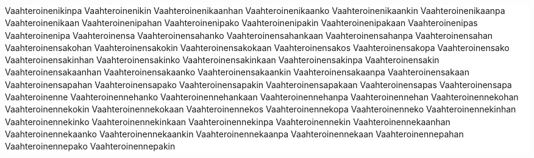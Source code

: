 Vaahteroinenikinpa
Vaahteroinenikin
Vaahteroinenikaanhan
Vaahteroinenikaanko
Vaahteroinenikaankin
Vaahteroinenikaanpa
Vaahteroinenikaan
Vaahteroinenipahan
Vaahteroinenipako
Vaahteroinenipakin
Vaahteroinenipakaan
Vaahteroinenipas
Vaahteroinenipa
Vaahteroinensa
Vaahteroinensahanko
Vaahteroinensahankaan
Vaahteroinensahanpa
Vaahteroinensahan
Vaahteroinensakohan
Vaahteroinensakokin
Vaahteroinensakokaan
Vaahteroinensakos
Vaahteroinensakopa
Vaahteroinensako
Vaahteroinensakinhan
Vaahteroinensakinko
Vaahteroinensakinkaan
Vaahteroinensakinpa
Vaahteroinensakin
Vaahteroinensakaanhan
Vaahteroinensakaanko
Vaahteroinensakaankin
Vaahteroinensakaanpa
Vaahteroinensakaan
Vaahteroinensapahan
Vaahteroinensapako
Vaahteroinensapakin
Vaahteroinensapakaan
Vaahteroinensapas
Vaahteroinensapa
Vaahteroinenne
Vaahteroinennehanko
Vaahteroinennehankaan
Vaahteroinennehanpa
Vaahteroinennehan
Vaahteroinennekohan
Vaahteroinennekokin
Vaahteroinennekokaan
Vaahteroinennekos
Vaahteroinennekopa
Vaahteroinenneko
Vaahteroinennekinhan
Vaahteroinennekinko
Vaahteroinennekinkaan
Vaahteroinennekinpa
Vaahteroinennekin
Vaahteroinennekaanhan
Vaahteroinennekaanko
Vaahteroinennekaankin
Vaahteroinennekaanpa
Vaahteroinennekaan
Vaahteroinennepahan
Vaahteroinennepako
Vaahteroinennepakin